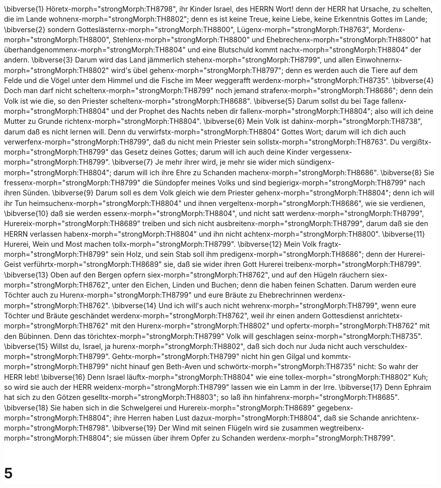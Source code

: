 \bibverse{1} Höretx-morph="strongMorph:TH8798", ihr Kinder Israel, des HERRN Wort! denn der HERR hat Ursache, zu schelten, die im Lande wohnenx-morph="strongMorph:TH8802"; denn es ist keine Treue, keine Liebe, keine Erkenntnis Gottes im Lande; \bibverse{2} sondern Gotteslästernx-morph="strongMorph:TH8800", Lügenx-morph="strongMorph:TH8763", Mordenx-morph="strongMorph:TH8800", Stehlenx-morph="strongMorph:TH8800" und Ehebrechenx-morph="strongMorph:TH8800" hat überhandgenommenx-morph="strongMorph:TH8804" und eine Blutschuld kommt nachx-morph="strongMorph:TH8804" der andern. \bibverse{3} Darum wird das Land jämmerlich stehenx-morph="strongMorph:TH8799", und allen Einwohnernx-morph="strongMorph:TH8802" wird's übel gehenx-morph="strongMorph:TH8797"; denn es werden auch die Tiere auf dem Felde und die Vögel unter dem Himmel und die Fische im Meer weggerafft werdenx-morph="strongMorph:TH8735". \bibverse{4} Doch man darf nicht scheltenx-morph="strongMorph:TH8799" noch jemand strafenx-morph="strongMorph:TH8686"; denn dein Volk ist wie die, so den Priester scheltenx-morph="strongMorph:TH8688". \bibverse{5} Darum sollst du bei Tage fallenx-morph="strongMorph:TH8804" und der Prophet des Nachts neben dir fallenx-morph="strongMorph:TH8804"; also will ich deine Mutter zu Grunde richtenx-morph="strongMorph:TH8804". \bibverse{6} Mein Volk ist dahinx-morph="strongMorph:TH8738", darum daß es nicht lernen will. Denn du verwirfstx-morph="strongMorph:TH8804" Gottes Wort; darum will ich dich auch verwerfenx-morph="strongMorph:TH8799", daß du nicht mein Priester sein sollstx-morph="strongMorph:TH8763". Du vergißtx-morph="strongMorph:TH8799" das Gesetz deines Gottes; darum will ich auch deine Kinder vergessenx-morph="strongMorph:TH8799". \bibverse{7} Je mehr ihrer wird, je mehr sie wider mich sündigenx-morph="strongMorph:TH8804"; darum will ich ihre Ehre zu Schanden machenx-morph="strongMorph:TH8686". \bibverse{8} Sie fressenx-morph="strongMorph:TH8799" die Sündopfer meines Volks und sind begierigx-morph="strongMorph:TH8799" nach ihren Sünden. \bibverse{9} Darum soll es dem Volk gleich wie dem Priester gehenx-morph="strongMorph:TH8804"; denn ich will ihr Tun heimsuchenx-morph="strongMorph:TH8804" und ihnen vergeltenx-morph="strongMorph:TH8686", wie sie verdienen, \bibverse{10} daß sie werden essenx-morph="strongMorph:TH8804", und nicht satt werdenx-morph="strongMorph:TH8799", Hurereix-morph="strongMorph:TH8689" treiben und sich nicht ausbreitenx-morph="strongMorph:TH8799", darum daß sie den HERRN verlassen habenx-morph="strongMorph:TH8804" und ihn nicht achtenx-morph="strongMorph:TH8800". \bibverse{11} Hurerei, Wein und Most machen tollx-morph="strongMorph:TH8799". \bibverse{12} Mein Volk fragtx-morph="strongMorph:TH8799" sein Holz, und sein Stab soll ihm predigenx-morph="strongMorph:TH8686"; denn der Hurerei-Geist verführtx-morph="strongMorph:TH8689" sie, daß sie wider ihren Gott Hurerei treibenx-morph="strongMorph:TH8799". \bibverse{13} Oben auf den Bergen opfern siex-morph="strongMorph:TH8762", und auf den Hügeln räuchern siex-morph="strongMorph:TH8762", unter den Eichen, Linden und Buchen; denn die haben feinen Schatten. Darum werden eure Töchter auch zu Hurenx-morph="strongMorph:TH8799" und eure Bräute zu Ehebrechrinnen werdenx-morph="strongMorph:TH8762". \bibverse{14} Und ich will's auch nicht wehrenx-morph="strongMorph:TH8799", wenn eure Töchter und Bräute geschändet werdenx-morph="strongMorph:TH8762", weil ihr einen andern Gottesdienst anrichtetx-morph="strongMorph:TH8762" mit den Hurenx-morph="strongMorph:TH8802" und opfertx-morph="strongMorph:TH8762" mit den Bübinnen. Denn das törichtex-morph="strongMorph:TH8799" Volk will geschlagen seinx-morph="strongMorph:TH8735". \bibverse{15} Willst du, Israel, ja hurenx-morph="strongMorph:TH8802", daß sich doch nur Juda nicht auch verschuldex-morph="strongMorph:TH8799". Gehtx-morph="strongMorph:TH8799" nicht hin gen Gilgal und kommtx-morph="strongMorph:TH8799" nicht hinauf gen Beth-Aven und schwörtx-morph="strongMorph:TH8735" nicht: So wahr der HERR lebt! \bibverse{16} Denn Israel läuftx-morph="strongMorph:TH8804" wie eine tollex-morph="strongMorph:TH8802" Kuh; so wird sie auch der HERR weidenx-morph="strongMorph:TH8799" lassen wie ein Lamm in der Irre. \bibverse{17} Denn Ephraim hat sich zu den Götzen geselltx-morph="strongMorph:TH8803"; so laß ihn hinfahrenx-morph="strongMorph:TH8685". \bibverse{18} Sie haben sich in die Schwelgerei und Hurereix-morph="strongMorph:TH8689" gegebenx-morph="strongMorph:TH8804"; ihre Herren haben Lust dazux-morph="strongMorph:TH8804", daß sie Schande anrichtenx-morph="strongMorph:TH8798". \bibverse{19} Der Wind mit seinen Flügeln wird sie zusammen wegtreibenx-morph="strongMorph:TH8804"; sie müssen über ihrem Opfer zu Schanden werdenx-morph="strongMorph:TH8799". 

# 5 